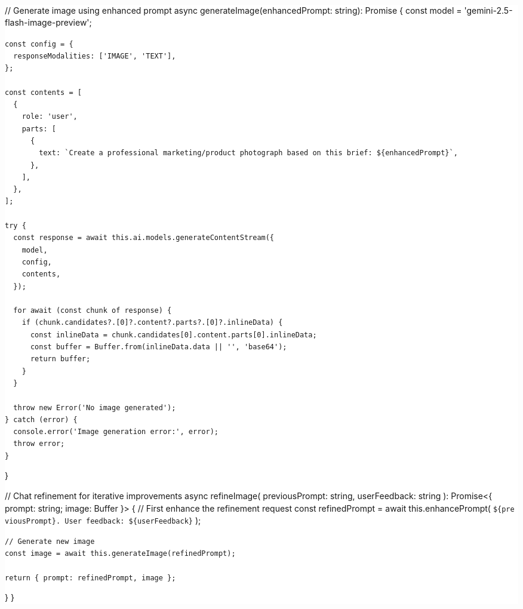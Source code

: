   // Generate image using enhanced prompt
  async generateImage(enhancedPrompt: string): Promise<Buffer> {
    const model = 'gemini-2.5-flash-image-preview';
    
    const config = {
      responseModalities: ['IMAGE', 'TEXT'],
    };

    const contents = [
      {
        role: 'user',
        parts: [
          {
            text: `Create a professional marketing/product photograph based on this brief: ${enhancedPrompt}`,
          },
        ],
      },
    ];

    try {
      const response = await this.ai.models.generateContentStream({
        model,
        config,
        contents,
      });

      for await (const chunk of response) {
        if (chunk.candidates?.[0]?.content?.parts?.[0]?.inlineData) {
          const inlineData = chunk.candidates[0].content.parts[0].inlineData;
          const buffer = Buffer.from(inlineData.data || '', 'base64');
          return buffer;
        }
      }

      throw new Error('No image generated');
    } catch (error) {
      console.error('Image generation error:', error);
      throw error;
    }
  }

  // Chat refinement for iterative improvements
  async refineImage(
    previousPrompt: string, 
    userFeedback: string
  ): Promise<{ prompt: string; image: Buffer }> {
    // First enhance the refinement request
    const refinedPrompt = await this.enhancePrompt(
      `${previousPrompt}. User feedback: ${userFeedback}`
    );
    
    // Generate new image
    const image = await this.generateImage(refinedPrompt);
    
    return { prompt: refinedPrompt, image };
  }
}
